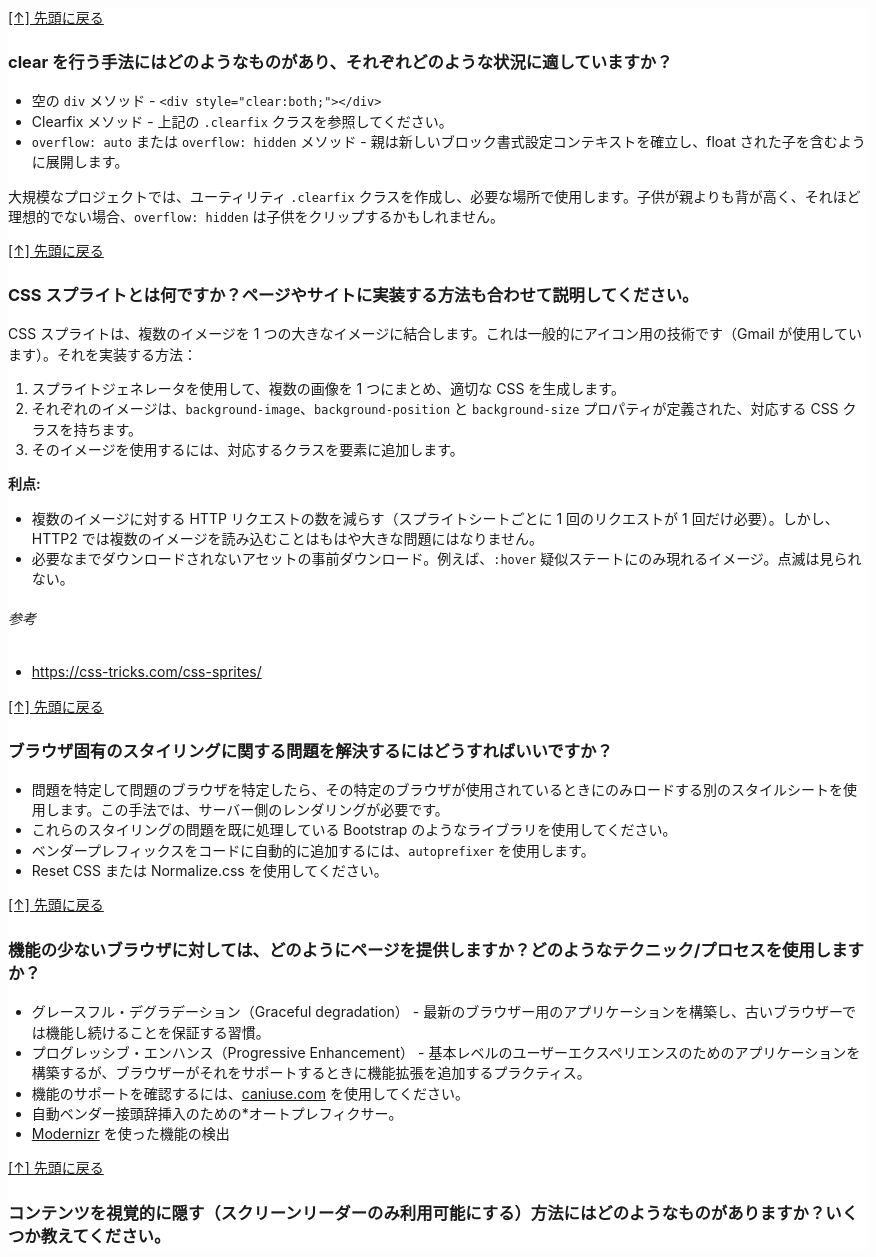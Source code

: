 [[↑] 先頭に戻る](#css-に関する質問)

### clear を行う手法にはどのようなものがあり、それぞれどのような状況に適していますか？

- 空の `div` メソッド - `<div style="clear:both;"></div>`
- Clearfix メソッド - 上記の `.clearfix` クラスを参照してください。
- `overflow: auto` または `overflow: hidden` メソッド - 親は新しいブロック書式設定コンテキストを確立し、float された子を含むように展開します。

大規模なプロジェクトでは、ユーティリティ `.clearfix` クラスを作成し、必要な場所で使用します。子供が親よりも背が高く、それほど理想的でない場合、`overflow: hidden` は子供をクリップするかもしれません。

[[↑] 先頭に戻る](#css-に関する質問)

### CSS スプライトとは何ですか？ページやサイトに実装する方法も合わせて説明してください。

CSS スプライトは、複数のイメージを 1 つの大きなイメージに結合します。これは一般的にアイコン用の技術です（Gmail が使用しています）。それを実装する方法：

1. スプライトジェネレータを使用して、複数の画像を 1 つにまとめ、適切な CSS を生成します。
1. それぞれのイメージは、`background-image`、`background-position` と `background-size` プロパティが定義された、対応する CSS クラスを持ちます。
1. そのイメージを使用するには、対応するクラスを要素に追加します。

**利点:**

- 複数のイメージに対する HTTP リクエストの数を減らす（スプライトシートごとに 1 回のリクエストが 1 回だけ必要）。しかし、HTTP2 では複数のイメージを読み込むことはもはや大きな問題にはなりません。
- 必要なまでダウンロードされないアセットの事前ダウンロード。例えば、`:hover` 疑似ステートにのみ現れるイメージ。点滅は見られない。

###### 参考

- https://css-tricks.com/css-sprites/

[[↑] 先頭に戻る](#css-に関する質問)

### ブラウザ固有のスタイリングに関する問題を解決するにはどうすればいいですか？

- 問題を特定して問題のブラウザを特定したら、その特定のブラウザが使用されているときにのみロードする別のスタイルシートを使用します。この手法では、サーバー側のレンダリングが必要です。
- これらのスタイリングの問題を既に処理している Bootstrap のようなライブラリを使用してください。
- ベンダープレフィックスをコードに自動的に追加するには、`autoprefixer` を使用します。
- Reset CSS または Normalize.css を使用してください。

[[↑] 先頭に戻る](#css-に関する質問)

### 機能の少ないブラウザに対しては、どのようにページを提供しますか？どのようなテクニック/プロセスを使用しますか？

- グレースフル・デグラデーション（Graceful degradation） - 最新のブラウザー用のアプリケーションを構築し、古いブラウザーでは機能し続けることを保証する習慣。
- プログレッシブ・エンハンス（Progressive Enhancement） - 基本レベルのユーザーエクスペリエンスのためのアプリケーションを構築するが、ブラウザーがそれをサポートするときに機能拡張を追加するプラクティス。
- 機能のサポートを確認するには、[caniuse.com](https://caniuse.com/) を使用してください。
- 自動ベンダー接頭辞挿入のための\*オートプレフィクサー。
- [Modernizr](https://modernizr.com/) を使った機能の検出

[[↑] 先頭に戻る](#css-に関する質問)

### コンテンツを視覚的に隠す（スクリーンリーダーのみ利用可能にする）方法にはどのようなものがありますか？いくつか教えてください。
